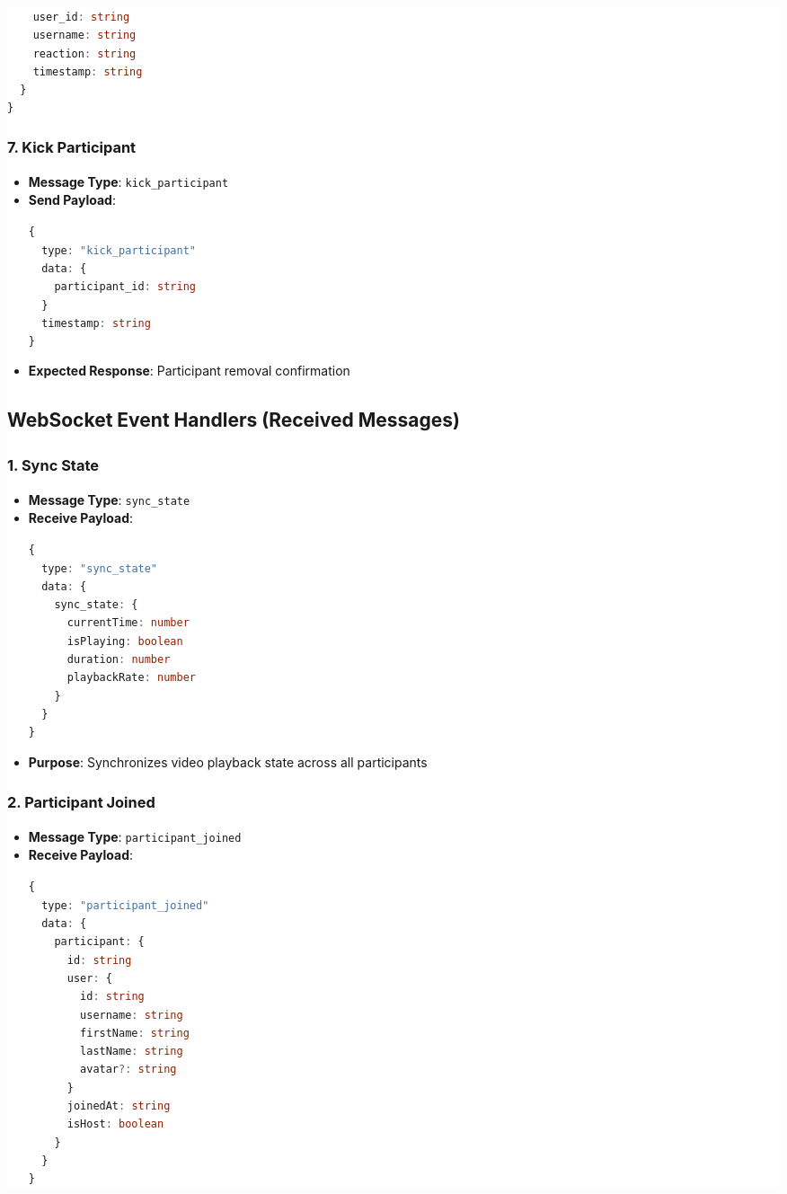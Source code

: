   ```typescript
      user_id: string
      username: string
      reaction: string
      timestamp: string
    }
  }
  ```

### 7. Kick Participant
- **Message Type**: `kick_participant`
- **Send Payload**:
  ```typescript
  {
    type: "kick_participant"
    data: {
      participant_id: string
    }
    timestamp: string
  }
  ```
- **Expected Response**: Participant removal confirmation

## WebSocket Event Handlers (Received Messages)

### 1. Sync State
- **Message Type**: `sync_state`
- **Receive Payload**:
  ```typescript
  {
    type: "sync_state"
    data: {
      sync_state: {
        currentTime: number
        isPlaying: boolean
        duration: number
        playbackRate: number
      }
    }
  }
  ```
- **Purpose**: Synchronizes video playback state across all participants

### 2. Participant Joined
- **Message Type**: `participant_joined`
- **Receive Payload**:
  ```typescript
  {
    type: "participant_joined"
    data: {
      participant: {
        id: string
        user: {
          id: string
          username: string
          firstName: string
          lastName: string
          avatar?: string
        }
        joinedAt: string
        isHost: boolean
      }
    }
  }
  ```
